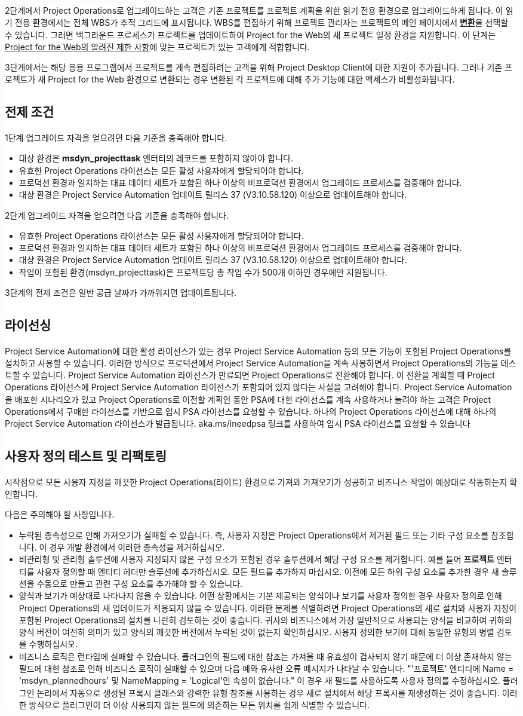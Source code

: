2단계에서 Project Operations로 업그레이드하는 고객은 기존 프로젝트를 프로젝트 계획을 위한 읽기 전용 환경으로 업그레이드하게 됩니다. 이 읽기 전용 환경에서는 전체 WBS가 추적 그리드에 표시됩니다. WBS를 편집하기 위해 프로젝트 관리자는 프로젝트의 메인 페이지에서 [**변환**](/PSA-Upgrade-Project-Conversion.md)을 선택할 수 있습니다. 그러면 백그라운드 프로세스가 프로젝트를 업데이트하여 Project for the Web의 새 프로젝트 일정 환경을 지원합니다. 이 단계는 [Project for the Web의 알려진 제한 사항](/project-for-the-web/project-for-the-web-limits-and-boundaries)에 맞는 프로젝트가 있는 고객에게 적합합니다.

3단계에서는 해당 응용 프로그램에서 프로젝트를 계속 편집하려는 고객을 위해 Project Desktop Client에 대한 지원이 추가됩니다. 그러나 기존 프로젝트가 새 Project for the Web 환경으로 변환되는 경우 변환된 각 프로젝트에 대해 추가 기능에 대한 액세스가 비활성화됩니다.

## <a name="prerequisites"></a>전제 조건

1단계 업그레이드 자격을 얻으려면 다음 기준을 충족해야 합니다.

- 대상 환경은 **msdyn_projecttask** 엔터티의 레코드를 포함하지 않아야 합니다.
- 유효한 Project Operations 라이선스는 모든 활성 사용자에게 할당되어야 합니다. 
- 프로덕션 환경과 일치하는 대표 데이터 세트가 포함된 하나 이상의 비프로덕션 환경에서 업그레이드 프로세스를 검증해야 합니다.
- 대상 환경은 Project Service Automation 업데이트 릴리스 37 (V3.10.58.120) 이상으로 업데이트해야 합니다.

2단계 업그레이드 자격을 얻으려면 다음 기준을 충족해야 합니다.

- 유효한 Project Operations 라이선스는 모든 활성 사용자에게 할당되어야 합니다. 
- 프로덕션 환경과 일치하는 대표 데이터 세트가 포함된 하나 이상의 비프로덕션 환경에서 업그레이드 프로세스를 검증해야 합니다.
- 대상 환경은 Project Service Automation 업데이트 릴리스 37 (V3.10.58.120) 이상으로 업데이트해야 합니다.
- 작업이 포함된 환경(msdyn_projecttask)은 프로젝트당 총 작업 수가 500개 이하인 경우에만 지원됩니다.

3단계의 전제 조건은 일반 공급 날짜가 가까워지면 업데이트됩니다.

## <a name="licensing"></a>라이선싱

Project Service Automation에 대한 활성 라이선스가 있는 경우 Project Service Automation 등의 모든 기능이 포함된 Project Operations를 설치하고 사용할 수 있습니다. 이러한 방식으로 프로덕션에서 Project Service Automation을 계속 사용하면서 Project Operations의 기능을 테스트할 수 있습니다. Project Service Automation 라이선스가 만료되면 Project Operations로 전환해야 합니다. 이 전환을 계획할 때 Project Operations 라이선스에 Project Service Automation 라이선스가 포함되어 있지 않다는 사실을 고려해야 합니다. Project Service Automation을 배포한 시나리오가 있고 Project Operations로 이전할 계획인 동안 PSA에 대한 라이선스를 계속 사용하거나 늘려야 하는 고객은 Project Operations에서 구매한 라이선스를 기반으로 임시 PSA 라이선스를 요청할 수 있습니다. 하나의 Project Operations 라이선스에 대해 하나의 Project Service Automation 라이선스가 발급됩니다. aka.ms/ineedpsa 링크를 사용하여 임시 PSA 라이선스를 요청할 수 있습니다

## <a name="testing-and-refactoring-customizations"></a>사용자 정의 테스트 및 리팩토링

시작점으로 모든 사용자 지정을 깨끗한 Project Operations(라이트) 환경으로 가져와 가져오기가 성공하고 비즈니스 작업이 예상대로 작동하는지 확인합니다.

다음은 주의해야 할 사항입니다.

- 누락된 종속성으로 인해 가져오기가 실패할 수 있습니다. 즉, 사용자 지정은 Project Operations에서 제거된 필드 또는 기타 구성 요소를 참조합니다. 이 경우 개발 환경에서 이러한 종속성을 제거하십시오.
- 비관리형 및 관리형 솔루션에 사용자 지정되지 않은 구성 요소가 포함된 경우 솔루션에서 해당 구성 요소를 제거합니다. 예를 들어 **프로젝트** 엔터티를 사용자 정의할 때 엔터티 헤더만 솔루션에 추가하십시오. 모든 필드를 추가하지 마십시오. 이전에 모든 하위 구성 요소를 추가한 경우 새 솔루션을 수동으로 만들고 관련 구성 요소를 추가해야 할 수 있습니다.
- 양식과 보기가 예상대로 나타나지 않을 수 있습니다. 어떤 상황에서는 기본 제공되는 양식이나 보기를 사용자 정의한 경우 사용자 정의로 인해 Project Operations의 새 업데이트가 적용되지 않을 수 있습니다. 이러한 문제를 식별하려면 Project Operations의 새로 설치와 사용자 지정이 포함된 Project Operations의 설치를 나란히 검토하는 것이 좋습니다. 귀사의 비즈니스에서 가장 일반적으로 사용되는 양식을 비교하여 귀하의 양식 버전이 여전히 의미가 있고 양식의 깨끗한 버전에서 누락된 것이 없는지 확인하십시오. 사용자 정의한 보기에 대해 동일한 유형의 병렬 검토를 수행하십시오.
- 비즈니스 로직은 런타임에 실패할 수 있습니다. 플러그인의 필드에 대한 참조는 가져올 때 유효성이 검사되지 않기 때문에 더 이상 존재하지 않는 필드에 대한 참조로 인해 비즈니스 로직이 실패할 수 있으며 다음 예와 유사한 오류 메시지가 나타날 수 있습니다. "'프로젝트' 엔티티에 Name = 'msdyn_plannedhours' 및 NameMapping = 'Logical'인 속성이 없습니다." 이 경우 새 필드를 사용하도록 사용자 정의를 수정하십시오. 플러그인 논리에서 자동으로 생성된 프록시 클래스와 강력한 유형 참조를 사용하는 경우 새로 설치에서 해당 프록시를 재생성하는 것이 좋습니다. 이러한 방식으로 플러그인이 더 이상 사용되지 않는 필드에 의존하는 모든 위치를 쉽게 식별할 수 있습니다.
